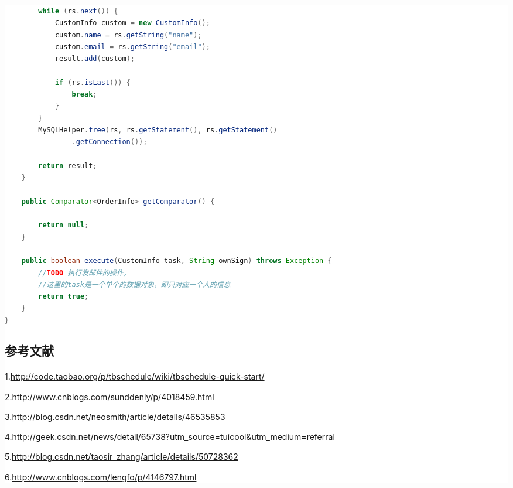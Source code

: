 ```java
        while (rs.next()) {
            CustomInfo custom = new CustomInfo();
            custom.name = rs.getString("name");
            custom.email = rs.getString("email");
            result.add(custom);

            if (rs.isLast()) {
                break;
            }
        }
        MySQLHelper.free(rs, rs.getStatement(), rs.getStatement()
                .getConnection());

        return result;
    }

    public Comparator<OrderInfo> getComparator() {

        return null;
    }

    public boolean execute(CustomInfo task, String ownSign) throws Exception {
        //TODO 执行发邮件的操作，
        //这里的task是一个单个的数据对象，即只对应一个人的信息
        return true;
    }
}
```


## 参考文献

1.http://code.taobao.org/p/tbschedule/wiki/tbschedule-quick-start/

2.http://www.cnblogs.com/sunddenly/p/4018459.html

3.http://blog.csdn.net/neosmith/article/details/46535853

4.http://geek.csdn.net/news/detail/65738?utm_source=tuicool&utm_medium=referral

5.http://blog.csdn.net/taosir_zhang/article/details/50728362

6.http://www.cnblogs.com/lengfo/p/4146797.html
